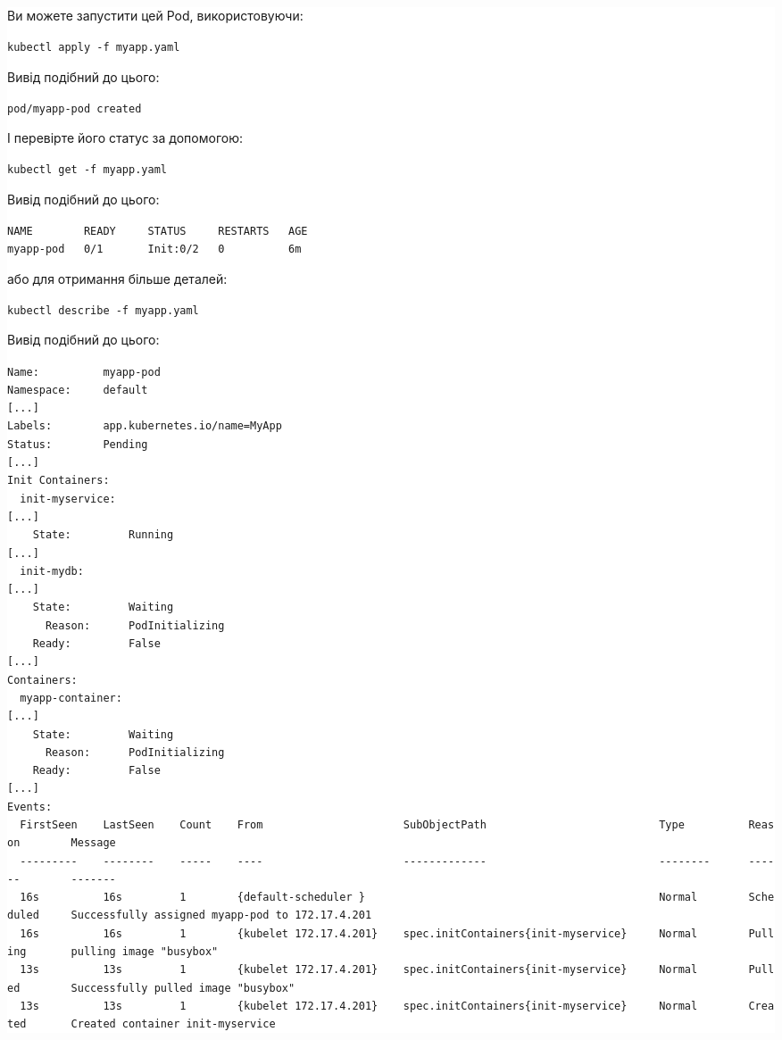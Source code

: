 Ви можете запустити цей Pod, використовуючи:

```shell
kubectl apply -f myapp.yaml
```

Вивід подібний до цього:

```none
pod/myapp-pod created
```

І перевірте його статус за допомогою:

```shell
kubectl get -f myapp.yaml
```

Вивід подібний до цього:

```none
NAME        READY     STATUS     RESTARTS   AGE
myapp-pod   0/1       Init:0/2   0          6m
```

або для отримання більше деталей:

```shell
kubectl describe -f myapp.yaml
```

Вивід подібний до цього:

```none
Name:          myapp-pod
Namespace:     default
[...]
Labels:        app.kubernetes.io/name=MyApp
Status:        Pending
[...]
Init Containers:
  init-myservice:
[...]
    State:         Running
[...]
  init-mydb:
[...]
    State:         Waiting
      Reason:      PodInitializing
    Ready:         False
[...]
Containers:
  myapp-container:
[...]
    State:         Waiting
      Reason:      PodInitializing
    Ready:         False
[...]
Events:
  FirstSeen    LastSeen    Count    From                      SubObjectPath                           Type          Reason        Message
  ---------    --------    -----    ----                      -------------                           --------      ------        -------
  16s          16s         1        {default-scheduler }                                              Normal        Scheduled     Successfully assigned myapp-pod to 172.17.4.201
  16s          16s         1        {kubelet 172.17.4.201}    spec.initContainers{init-myservice}     Normal        Pulling       pulling image "busybox"
  13s          13s         1        {kubelet 172.17.4.201}    spec.initContainers{init-myservice}     Normal        Pulled        Successfully pulled image "busybox"
  13s          13s         1        {kubelet 172.17.4.201}    spec.initContainers{init-myservice}     Normal        Created       Created container init-myservice
```